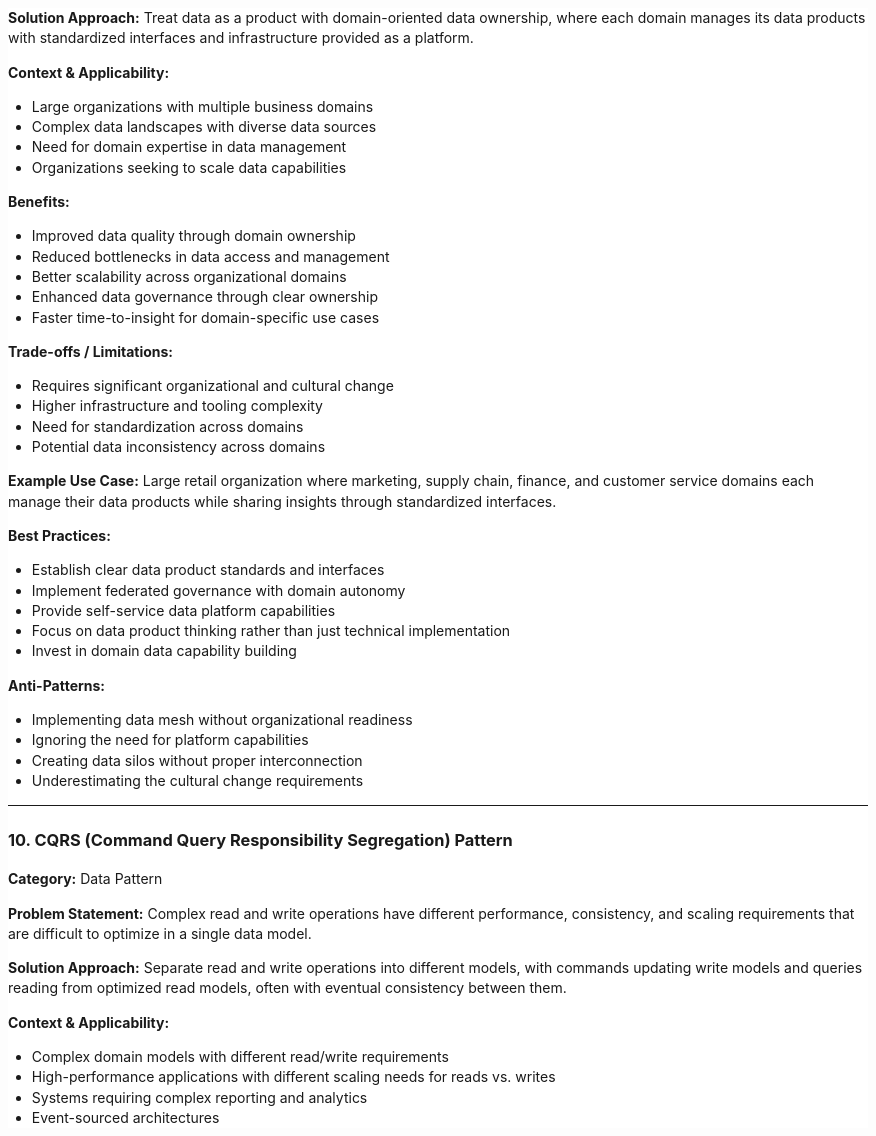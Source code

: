 **Solution Approach:** Treat data as a product with domain-oriented data ownership, where each domain manages its data products with standardized interfaces and infrastructure provided as a platform.

**Context & Applicability:**
- Large organizations with multiple business domains
- Complex data landscapes with diverse data sources
- Need for domain expertise in data management
- Organizations seeking to scale data capabilities

**Benefits:**
- Improved data quality through domain ownership
- Reduced bottlenecks in data access and management
- Better scalability across organizational domains
- Enhanced data governance through clear ownership
- Faster time-to-insight for domain-specific use cases

**Trade-offs / Limitations:**
- Requires significant organizational and cultural change
- Higher infrastructure and tooling complexity
- Need for standardization across domains
- Potential data inconsistency across domains

**Example Use Case:** Large retail organization where marketing, supply chain, finance, and customer service domains each manage their data products while sharing insights through standardized interfaces.

**Best Practices:**
- Establish clear data product standards and interfaces
- Implement federated governance with domain autonomy
- Provide self-service data platform capabilities
- Focus on data product thinking rather than just technical implementation
- Invest in domain data capability building

**Anti-Patterns:**
- Implementing data mesh without organizational readiness
- Ignoring the need for platform capabilities
- Creating data silos without proper interconnection
- Underestimating the cultural change requirements

---

### 10. CQRS (Command Query Responsibility Segregation) Pattern
**Category:** Data Pattern

**Problem Statement:** Complex read and write operations have different performance, consistency, and scaling requirements that are difficult to optimize in a single data model.

**Solution Approach:** Separate read and write operations into different models, with commands updating write models and queries reading from optimized read models, often with eventual consistency between them.

**Context & Applicability:**
- Complex domain models with different read/write requirements
- High-performance applications with different scaling needs for reads vs. writes
- Systems requiring complex reporting and analytics
- Event-sourced architectures
